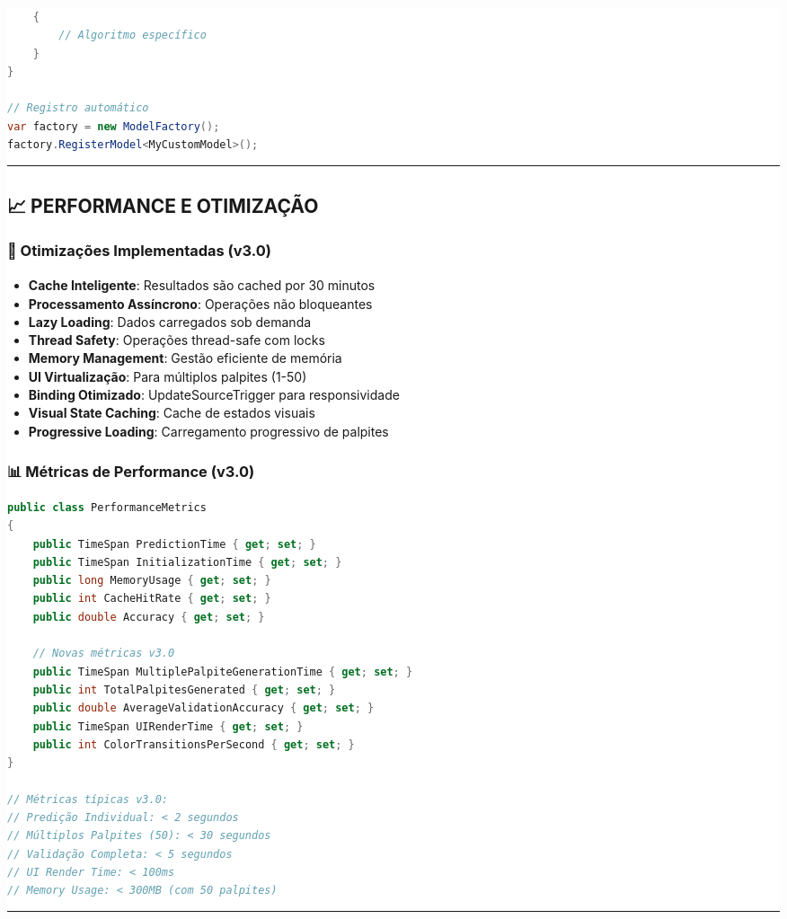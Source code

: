 ```csharp
    {
        // Algoritmo específico
    }
}

// Registro automático
var factory = new ModelFactory();
factory.RegisterModel<MyCustomModel>();
```

---

## 📈 **PERFORMANCE E OTIMIZAÇÃO**

### **🚀 Otimizações Implementadas (v3.0)**
- **Cache Inteligente**: Resultados são cached por 30 minutos
- **Processamento Assíncrono**: Operações não bloqueantes
- **Lazy Loading**: Dados carregados sob demanda
- **Thread Safety**: Operações thread-safe com locks
- **Memory Management**: Gestão eficiente de memória
- **UI Virtualização**: Para múltiplos palpites (1-50)
- **Binding Otimizado**: UpdateSourceTrigger para responsividade
- **Visual State Caching**: Cache de estados visuais
- **Progressive Loading**: Carregamento progressivo de palpites

### **📊 Métricas de Performance (v3.0)**
```csharp
public class PerformanceMetrics
{
    public TimeSpan PredictionTime { get; set; }
    public TimeSpan InitializationTime { get; set; }
    public long MemoryUsage { get; set; }
    public int CacheHitRate { get; set; }
    public double Accuracy { get; set; }
    
    // Novas métricas v3.0
    public TimeSpan MultiplePalpiteGenerationTime { get; set; }
    public int TotalPalpitesGenerated { get; set; }
    public double AverageValidationAccuracy { get; set; }
    public TimeSpan UIRenderTime { get; set; }
    public int ColorTransitionsPerSecond { get; set; }
}

// Métricas típicas v3.0:
// Predição Individual: < 2 segundos
// Múltiplos Palpites (50): < 30 segundos
// Validação Completa: < 5 segundos
// UI Render Time: < 100ms
// Memory Usage: < 300MB (com 50 palpites)
```

---